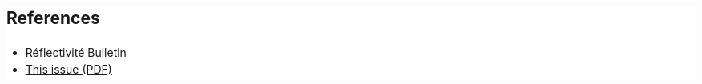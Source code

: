 ## References

- [Réflectivité Bulletin](https://www.urantia-quebec.ca/publications/reflectivite)
- [This issue (PDF)](https://urantia-quebec.s3.ca-central-1.amazonaws.com/documents/Reflectivite/Reflectivite-avril-2024.pdf)

